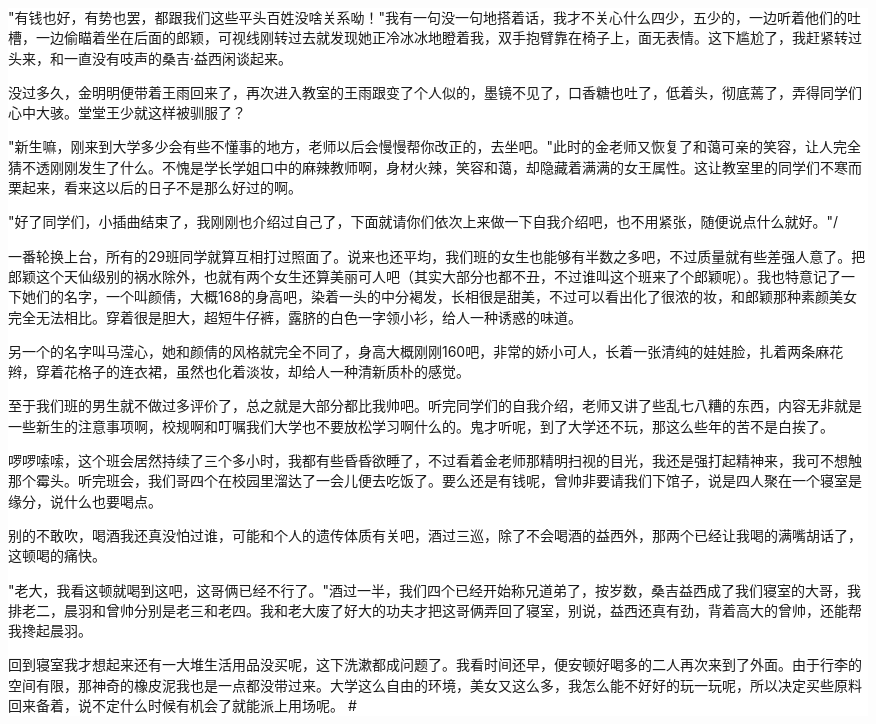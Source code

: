 



"有钱也好，有势也罢，都跟我们这些平头百姓没啥关系呦！"我有一句没一句地搭着话，我才不关心什么四少，五少的，一边听着他们的吐槽，一边偷瞄着坐在后面的郎颖，可视线刚转过去就发现她正冷冰冰地瞪着我，双手抱臂靠在椅子上，面无表情。这下尴尬了，我赶紧转过头来，和一直没有吱声的桑吉·益西闲谈起来。





没过多久，金明明便带着王雨回来了，再次进入教室的王雨跟变了个人似的，墨镜不见了，口香糖也吐了，低着头，彻底蔫了，弄得同学们心中大骇。堂堂王少就这样被驯服了？





"新生嘛，刚来到大学多少会有些不懂事的地方，老师以后会慢慢帮你改正的，去坐吧。"此时的金老师又恢复了和蔼可亲的笑容，让人完全猜不透刚刚发生了什么。不愧是学长学姐口中的麻辣教师啊，身材火辣，笑容和蔼，却隐藏着满满的女王属性。这让教室里的同学们不寒而栗起来，看来这以后的日子不是那么好过的啊。





"好了同学们，小插曲结束了，我刚刚也介绍过自己了，下面就请你们依次上来做一下自我介绍吧，也不用紧张，随便说点什么就好。"/





一番轮换上台，所有的29班同学就算互相打过照面了。说来也还平均，我们班的女生也能够有半数之多吧，不过质量就有些差强人意了。把郎颖这个天仙级别的祸水除外，也就有两个女生还算美丽可人吧（其实大部分也都不丑，不过谁叫这个班来了个郎颖呢）。我也特意记了一下她们的名字，一个叫颜倩，大概168的身高吧，染着一头的中分褐发，长相很是甜美，不过可以看出化了很浓的妆，和郎颖那种素颜美女完全无法相比。穿着很是胆大，超短牛仔裤，露脐的白色一字领小衫，给人一种诱惑的味道。







另一个的名字叫马滢心，她和颜倩的风格就完全不同了，身高大概刚刚160吧，非常的娇小可人，长着一张清纯的娃娃脸，扎着两条麻花辫，穿着花格子的连衣裙，虽然也化着淡妆，却给人一种清新质朴的感觉。









至于我们班的男生就不做过多评价了，总之就是大部分都比我帅吧。听完同学们的自我介绍，老师又讲了些乱七八糟的东西，内容无非就是一些新生的注意事项啊，校规啊和叮嘱我们大学也不要放松学习啊什么的。鬼才听呢，到了大学还不玩，那这么些年的苦不是白挨了。





啰啰嗦嗦，这个班会居然持续了三个多小时，我都有些昏昏欲睡了，不过看着金老师那精明扫视的目光，我还是强打起精神来，我可不想触那个霉头。听完班会，我们哥四个在校园里溜达了一会儿便去吃饭了。要么还是有钱呢，曾帅非要请我们下馆子，说是四人聚在一个寝室是缘分，说什么也要喝点。





别的不敢吹，喝酒我还真没怕过谁，可能和个人的遗传体质有关吧，酒过三巡，除了不会喝酒的益西外，那两个已经让我喝的满嘴胡话了，这顿喝的痛快。





"老大，我看这顿就喝到这吧，这哥俩已经不行了。"酒过一半，我们四个已经开始称兄道弟了，按岁数，桑吉益西成了我们寝室的大哥，我排老二，晨羽和曾帅分别是老三和老四。我和老大废了好大的功夫才把这哥俩弄回了寝室，别说，益西还真有劲，背着高大的曾帅，还能帮我搀起晨羽。





回到寝室我才想起来还有一大堆生活用品没买呢，这下洗漱都成问题了。我看时间还早，便安顿好喝多的二人再次来到了外面。由于行李的空间有限，那神奇的橡皮泥我也是一点都没带过来。大学这么自由的环境，美女又这么多，我怎么能不好好的玩一玩呢，所以决定买些原料回来备着，说不定什么时候有机会了就能派上用场呢。 #
